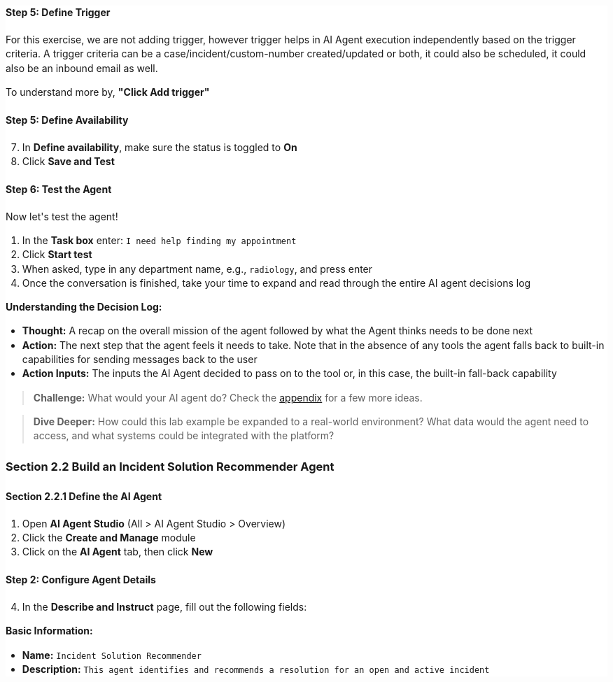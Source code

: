 #### Step 5: Define Trigger

For this exercise, we are not adding trigger, however trigger helps in AI Agent execution independently based on the trigger criteria. A trigger criteria can be a case/incident/custom-number created/updated or both, it could also be scheduled, it could also be an inbound email as well.

To understand more by, **"Click Add trigger"**

#### Step 5: Define Availability

7. In **Define availability**, make sure the status is toggled to **On**
8. Click **Save and Test**

#### Step 6: Test the Agent

Now let's test the agent!

1. In the **Task box** enter: `I need help finding my appointment`
2. Click **Start test**
3. When asked, type in any department name, e.g., `radiology`, and press enter
4. Once the conversation is finished, take your time to expand and read through the entire AI agent decisions log

**Understanding the Decision Log:**

* **Thought:** A recap on the overall mission of the agent followed by what the Agent thinks needs to be done next
* **Action:** The next step that the agent feels it needs to take. Note that in the absence of any tools the agent falls back to built-in capabilities for sending messages back to the user
* **Action Inputs:** The inputs the AI Agent decided to pass on to the tool or, in this case, the built-in fall-back capability

> **Challenge:** What would your AI agent do? Check the [appendix](appendix-a2-agent-ideas.md) for a few more ideas.

> **Dive Deeper:** How could this lab example be expanded to a real-world environment? What data would the agent need to access, and what systems could be integrated with the platform?

### Section 2.2 Build an Incident Solution Recommender Agent

#### Section 2.2.1 Define the AI Agent

1. Open **AI Agent Studio** (All > AI Agent Studio > Overview)
2. Click the **Create and Manage** module
3. Click on the **AI Agent** tab, then click **New**

#### Step 2: Configure Agent Details

4. In the **Describe and Instruct** page, fill out the following fields:

**Basic Information:**

* **Name:** `Incident Solution Recommender`
* **Description:** `This agent identifies and recommends a resolution for an open and active incident`
